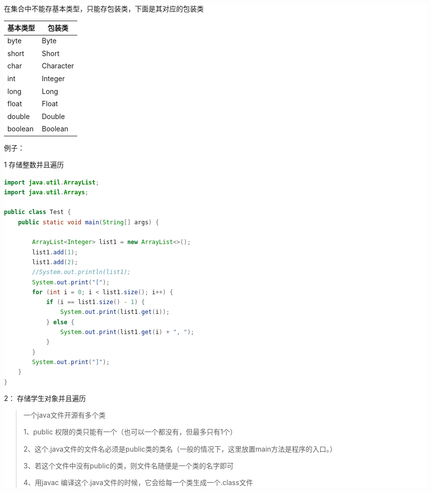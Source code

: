 在集合中不能存基本类型，只能存包装类，下面是其对应的包装类

| 基本类型 | 包装类    |
| -------- | --------- |
| byte     | Byte      |
| short    | Short     |
| char     | Character |
| int      | Integer   |
| long     | Long      |
| float    | Float     |
| double   | Double    |
| boolean  | Boolean   |

例子：

1  存储整数并且遍历

~~~java
import java.util.ArrayList;
import java.util.Arrays;

public class Test {
    public static void main(String[] args) {

        ArrayList<Integer> list1 = new ArrayList<>();
        list1.add(1);
        list1.add(2);
        //System.out.println(list1);
        System.out.print("[");
        for (int i = 0; i < list1.size(); i++) {
            if (i == list1.size() - 1) {
                System.out.print(list1.get(i));
            } else {
                System.out.print(list1.get(i) + ", ");
            }
        }
        System.out.print("]");
    }
}

~~~

2： 存储学生对象并且遍历

> 一个java文件开源有多个类
>
> 1、public 权限的类只能有一个（也可以一个都没有，但最多只有1个）
>
> 2、这个.java文件的文件名必须是public类的类名（一般的情况下，这里放置main方法是程序的入口。）
>
> 3、若这个文件中没有public的类，则文件名随便是一个类的名字即可
>
> 4、用javac 编译这个.java文件的时候，它会给每一个类生成一个.class文件

